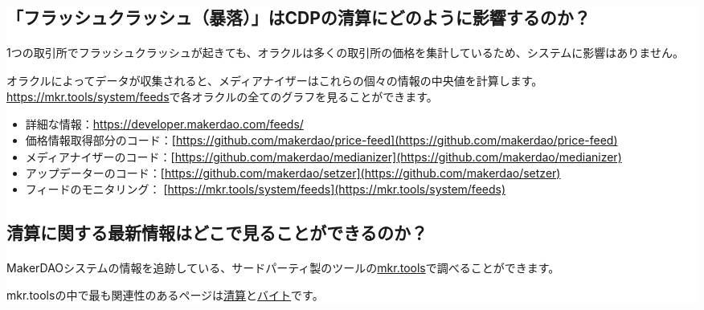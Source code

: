 ## 「フラッシュクラッシュ（暴落）」はCDPの清算にどのように影響するのか？

1つの取引所でフラッシュクラッシュが起きても、オラクルは多くの取引所の価格を集計しているため、システムに影響はありません。

オラクルによってデータが収集されると、メディアナイザーはこれらの個々の情報の中央値を計算します。<https://mkr.tools/system/feeds>で各オラクルの全てのグラフを見ることができます。

* 詳細な情報：https://developer.makerdao.com/feeds/
* 価格情報取得部分のコード：[https://github.com/makerdao/price-feed](https://github.com/makerdao/price-feed)
* メディアナイザーのコード：[https://github.com/makerdao/medianizer](https://github.com/makerdao/medianizer)
* アップデーターのコード：[https://github.com/makerdao/setzer](https://github.com/makerdao/setzer)
* フィードのモニタリング：
[https://mkr.tools/system/feeds](https://mkr.tools/system/feeds)

## 清算に関する最新情報はどこで見ることができるのか？

MakerDAOシステムの情報を追跡している、サードパーティ製のツールの[mkr.tools](https://mkr.tools/)で調べることができます。

mkr.toolsの中で最も関連性のあるページは[清算](https://mkr.tools/system/liquidations)と[バイト](https://mkr.tools/system/bites)です。
